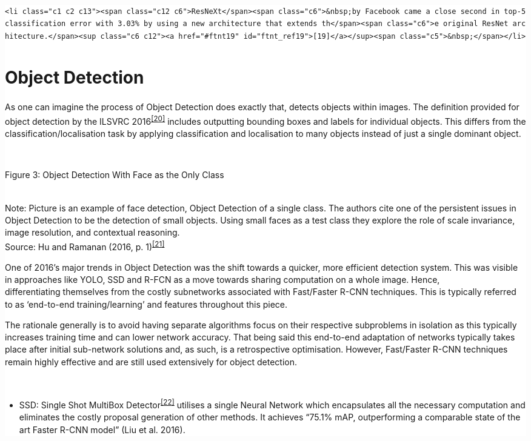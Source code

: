     <li class="c1 c2 c13"><span class="c12 c6">ResNeXt</span><span class="c6">&nbsp;by Facebook came a close second in top-5 classification error with 3.03% by using a new architecture that extends th</span><span class="c6">e original ResNet architecture.</span><sup class="c6 c12"><a href="#ftnt19" id="ftnt_ref19">[19]</a></sup><span class="c5">&nbsp;</span></li>
</ul>
<p class="c1 c9"><span class="c50 c12 c6 c26 c14"></span></p>

<p class="c1 c9"><span class="c20 c12 c6"></span></p>

<h1 class="c15 main-heading" id="heading-detection"><span class="c20 c12 c25">Object Detection</span></h1>

<p class="c1"><span class="c6">As one can imagine the process of </span><span class="c12 c6">Object Detection</span><span class="c6">&nbsp;does exactly that, detects objects within images. </span><span class="c6">The definition provided for object detection by the ILSVRC 2016</span><sup class="c6 c12"><a href="#ftnt20" id="ftnt_ref20">[20]</a></sup><span class="c6 c14">&nbsp;includes outputting bounding boxes and labels for individual objects.</span><span class="c5 c14">&nbsp;This differs from the classification/localisation task by applying classification and localisation to many objects instead of just a single dominant object. </span>
</p>

<p class="c10"><span class="c20 c12 c6 c14">&nbsp;</span></p>

<p class="c10"><span class="c12 c6 c14">Figure 3</span><span class="c5 c14">: Object Detection With Face as the Only Class</span></p>

<p class="c1 image-margin"><span style="/*overflow: hidden; display: inline-block;*/ margin: 0.00px 0.00px; border: 0.00px solid #000000; transform: rotate(0.00rad) translateZ(0px); -webkit-transform: rotate(0.00rad) translateZ(0px); width: 634.50px; height: 277.00px;"><img class="border cntr" alt="" src="images/c-image8-40.jpg" style="width: 95%; max-width: 634px; /*width: 634.50px; height: 277.00px; /*margin-left: 0.00px; margin-top: 0.00px;*/ transform: rotate(0.00rad) translateZ(0px); -webkit-transform: rotate(0.00rad) translateZ(0px);" title=""></span><span class="c6 c14"><br></span><span class="c3 c12">Note: </span><span class="c3">Picture is an example of face detection, Object Detection of a single class. The authors cite one of the persistent issues in Object Detection to be the detection of small objects. Using small faces as a test class they explore the </span><span class="c8 c3 c14">role of scale invariance, image resolution, and contextual reasoning. </span>
<br><span class="c3 c12 c14">Source: </span><span class="c3 c14">Hu and Ramanan (2016, p. 1)</span><sup class="c3 c12"><a href="#ftnt21" id="ftnt_ref21">[21]</a></sup><span class="c5">&nbsp;</span></p>

<p class="c1"></p>

<p class="c1 c9"><span class="c5"></span></p>

<p class="c1"><span class="c6">One of 2016’s major trends in </span><span class="c12 c6">Object Detection</span><span class="c6">&nbsp;was the shift towards a quicker, more efficient detection system. This was visible in approaches like YOLO, SSD and R-FCN as a move towards sharing computation on a whole image. Hence, </span><span class="c6">differentiating</span><span class="c6">&nbsp;themselves from the costly subnetworks associated with Fast/Faster R-CNN techniques. </span><span class="c5">This is typically referred to as ‘end-to-end training/learning’
    and features throughout this piece. </span></p>

<p class="c1 c9"><span class="c5"></span></p>

<p class="c1"><span class="c6">The rationale generally is to avoid having separate algorithms focus on their respective subproblems in isolation as this typically increase</span><span class="c6">s</span><span class="c6">&nbsp;training time and can lower network accuracy. That being said this end-to-end adaptation of networks typically takes place after initial sub-network solutions and, as such, is a retrospective optimisation. </span><span class="c6">However, Fast/Faster R-CNN techniques remain highly effective and are still used extensively for object detection.</span></p>

<p class="c1"><span class="c6">&nbsp; &nbsp; &nbsp; &nbsp; &nbsp; &nbsp; &nbsp; &nbsp; &nbsp; &nbsp; &nbsp; &nbsp; &nbsp; &nbsp; </span></p>
<ul class="c18 lst-kix_tdd8q3xf6s8o-0 start">
    <li class="c1 c2 c13"><span class="c12 c6">SSD: Single Shot MultiBox Detector</span><sup class="c6 c12"><a href="#ftnt22" id="ftnt_ref22">[22]</a></sup><span class="c6">&nbsp;utilises a single Neural Network which encapsulates all the necessary computation and eliminates the costly proposal generation of other methods. It achieves “</span><span class="c7 c6">75.1% mAP, outperforming a comparable state of the art Faster R-CNN model</span><span class="c5">” (Liu et al. 2016). </span></li>
</ul>
<p class="c1 c9"><span class="c5"></span></p>
<ul class="c18 lst-kix_tdd8q3xf6s8o-0">